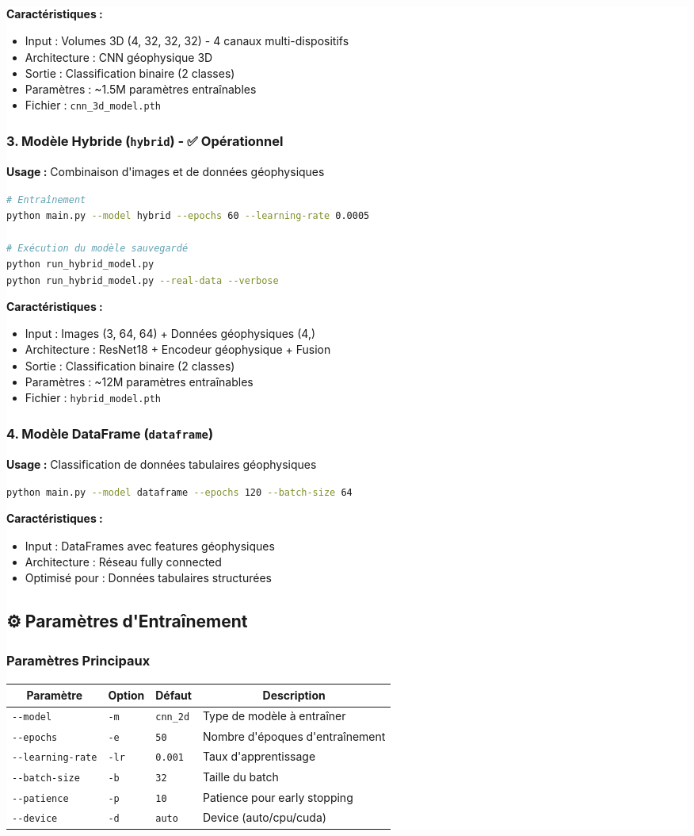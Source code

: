 **Caractéristiques :**
- Input : Volumes 3D (4, 32, 32, 32) - 4 canaux multi-dispositifs
- Architecture : CNN géophysique 3D
- Sortie : Classification binaire (2 classes)
- Paramètres : ~1.5M paramètres entraînables
- Fichier : `cnn_3d_model.pth`

### 3. Modèle Hybride (`hybrid`) - ✅ Opérationnel
**Usage :** Combinaison d'images et de données géophysiques
```bash
# Entraînement
python main.py --model hybrid --epochs 60 --learning-rate 0.0005

# Exécution du modèle sauvegardé
python run_hybrid_model.py
python run_hybrid_model.py --real-data --verbose
```

**Caractéristiques :**
- Input : Images (3, 64, 64) + Données géophysiques (4,)
- Architecture : ResNet18 + Encodeur géophysique + Fusion
- Sortie : Classification binaire (2 classes)
- Paramètres : ~12M paramètres entraînables
- Fichier : `hybrid_model.pth`


### 4. Modèle DataFrame (`dataframe`)
**Usage :** Classification de données tabulaires géophysiques
```bash
python main.py --model dataframe --epochs 120 --batch-size 64
```

**Caractéristiques :**
- Input : DataFrames avec features géophysiques
- Architecture : Réseau fully connected
- Optimisé pour : Données tabulaires structurées

## ⚙️ Paramètres d'Entraînement

### Paramètres Principaux

| Paramètre | Option | Défaut | Description |
|-----------|--------|--------|-------------|
| `--model` | `-m` | `cnn_2d` | Type de modèle à entraîner |
| `--epochs` | `-e` | `50` | Nombre d'époques d'entraînement |
| `--learning-rate` | `-lr` | `0.001` | Taux d'apprentissage |
| `--batch-size` | `-b` | `32` | Taille du batch |
| `--patience` | `-p` | `10` | Patience pour early stopping |
| `--device` | `-d` | `auto` | Device (auto/cpu/cuda) |
